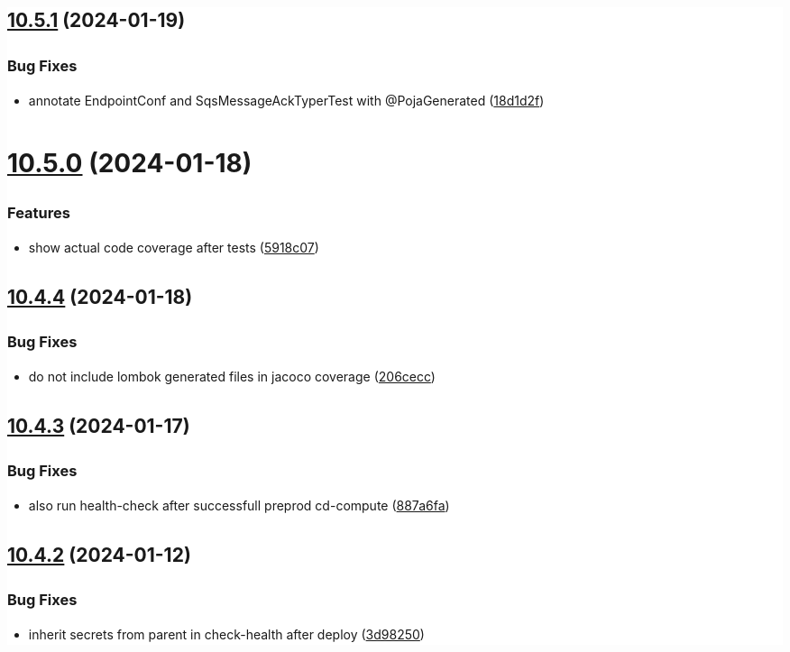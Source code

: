 

## [10.5.1](https://github.com/hei-school/poja-cli/compare/v10.5.0...v10.5.1) (2024-01-19)


### Bug Fixes

* annotate EndpointConf and SqsMessageAckTyperTest with @PojaGenerated ([18d1d2f](https://github.com/hei-school/poja-cli/commit/18d1d2f2efce26c343fe9c6508bbe40ed1a0f46a))



# [10.5.0](https://github.com/hei-school/poja-cli/compare/v10.4.4...v10.5.0) (2024-01-18)


### Features

* show actual code coverage after tests ([5918c07](https://github.com/hei-school/poja-cli/commit/5918c07fab98117aefa887aed13de0e2ef5c734c))



## [10.4.4](https://github.com/hei-school/poja-cli/compare/v10.4.3...v10.4.4) (2024-01-18)


### Bug Fixes

* do not include lombok generated files in jacoco coverage ([206cecc](https://github.com/hei-school/poja-cli/commit/206cecc69e7d1b12a69531be61f1aa67b740d003))



## [10.4.3](https://github.com/hei-school/poja-cli/compare/v10.4.2...v10.4.3) (2024-01-17)


### Bug Fixes

* also run health-check after successfull preprod cd-compute ([887a6fa](https://github.com/hei-school/poja-cli/commit/887a6fa3979ebc9bec32f06a613f6b09d6963558))



## [10.4.2](https://github.com/hei-school/poja-cli/compare/v10.4.1...v10.4.2) (2024-01-12)


### Bug Fixes

* inherit secrets from parent in check-health after deploy ([3d98250](https://github.com/hei-school/poja-cli/commit/3d9825047ac275cdc734ee79b4c77b5c91c3fb0a))
